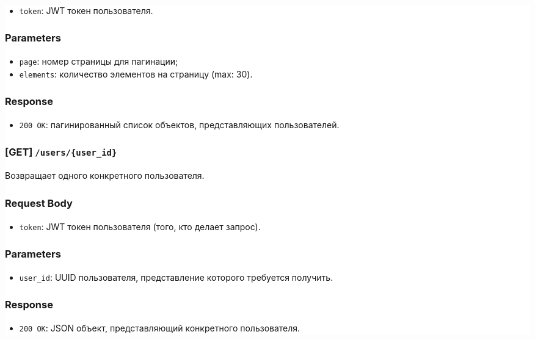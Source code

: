 - `token`: JWT токен пользователя.

### Parameters

- `page`: номер страницы для пагинации;
- `elements`: количество элементов на страницу (max: 30).

### Response

- `200 OK`: пагинированный список объектов, представляющих пользователей.

### \[GET\] `/users/{user_id}`

Возвращает одного конкретного пользователя.

### Request Body

- `token`: JWT токен пользователя (того, кто делает запрос).

### Parameters

- `user_id`: UUID пользователя, представление которого требуется получить.

### Response

- `200 OK`: JSON объект, представляющий конкретного пользователя.
